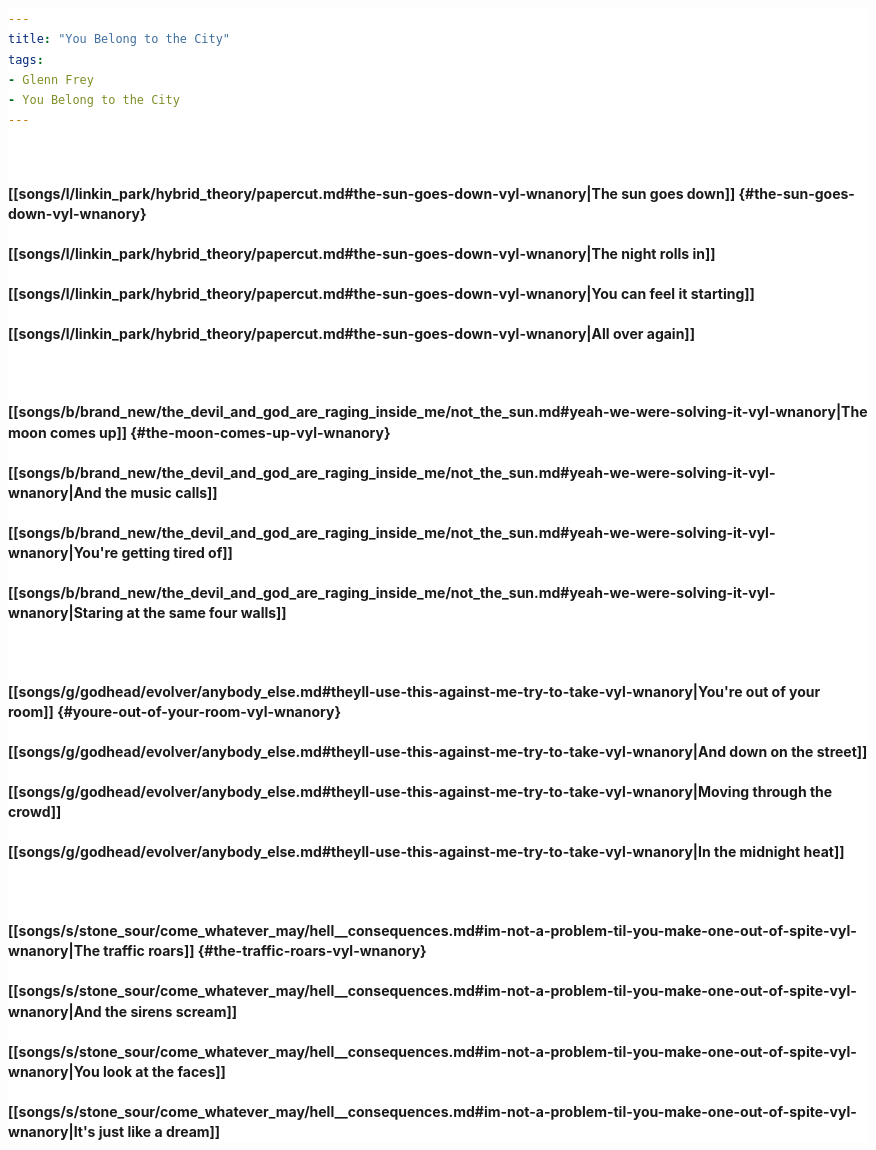 ```yaml
---
title: "You Belong to the City"
tags:
- Glenn Frey
- You Belong to the City
---
```

&nbsp;
#### [[songs/l/linkin_park/hybrid_theory/papercut.md#the-sun-goes-down-vyl-wnanory|The sun goes down]] {#the-sun-goes-down-vyl-wnanory}
#### [[songs/l/linkin_park/hybrid_theory/papercut.md#the-sun-goes-down-vyl-wnanory|The night rolls in]]
#### [[songs/l/linkin_park/hybrid_theory/papercut.md#the-sun-goes-down-vyl-wnanory|You can feel it starting]]
#### [[songs/l/linkin_park/hybrid_theory/papercut.md#the-sun-goes-down-vyl-wnanory|All over again]]
&nbsp;
#### [[songs/b/brand_new/the_devil_and_god_are_raging_inside_me/not_the_sun.md#yeah-we-were-solving-it-vyl-wnanory|The moon comes up]] {#the-moon-comes-up-vyl-wnanory}
#### [[songs/b/brand_new/the_devil_and_god_are_raging_inside_me/not_the_sun.md#yeah-we-were-solving-it-vyl-wnanory|And the music calls]]
#### [[songs/b/brand_new/the_devil_and_god_are_raging_inside_me/not_the_sun.md#yeah-we-were-solving-it-vyl-wnanory|You're getting tired of]]
#### [[songs/b/brand_new/the_devil_and_god_are_raging_inside_me/not_the_sun.md#yeah-we-were-solving-it-vyl-wnanory|Staring at the same four walls]]
&nbsp;
#### [[songs/g/godhead/evolver/anybody_else.md#theyll-use-this-against-me-try-to-take-vyl-wnanory|You're out of your room]] {#youre-out-of-your-room-vyl-wnanory}
#### [[songs/g/godhead/evolver/anybody_else.md#theyll-use-this-against-me-try-to-take-vyl-wnanory|And down on the street]]
#### [[songs/g/godhead/evolver/anybody_else.md#theyll-use-this-against-me-try-to-take-vyl-wnanory|Moving through the crowd]]
#### [[songs/g/godhead/evolver/anybody_else.md#theyll-use-this-against-me-try-to-take-vyl-wnanory|In the midnight heat]]
&nbsp;
#### [[songs/s/stone_sour/come_whatever_may/hell__consequences.md#im-not-a-problem-til-you-make-one-out-of-spite-vyl-wnanory|The traffic roars]] {#the-traffic-roars-vyl-wnanory}
#### [[songs/s/stone_sour/come_whatever_may/hell__consequences.md#im-not-a-problem-til-you-make-one-out-of-spite-vyl-wnanory|And the sirens scream]]
#### [[songs/s/stone_sour/come_whatever_may/hell__consequences.md#im-not-a-problem-til-you-make-one-out-of-spite-vyl-wnanory|You look at the faces]]
#### [[songs/s/stone_sour/come_whatever_may/hell__consequences.md#im-not-a-problem-til-you-make-one-out-of-spite-vyl-wnanory|It's just like a dream]]
